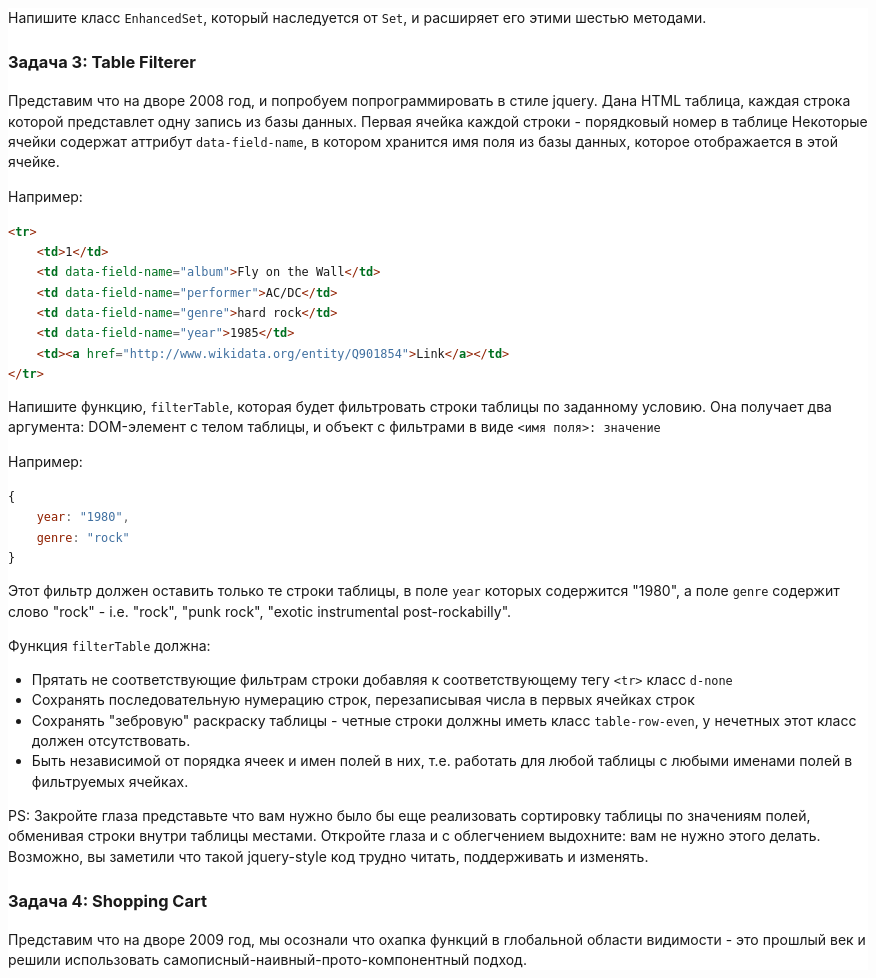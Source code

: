 Напишите класс `EnhancedSet`, который наследуется от `Set`, и расширяет его этими шестью методами.



### Задача 3: Table Filterer

Представим что на дворе 2008 год, и попробуем попрограммировать в стиле jquery.
Дана HTML таблица, каждая строка которой представлет одну запись из базы данных.
Первая ячейка каждой строки - порядковый номер в таблице
Некоторые ячейки содержат аттрибут `data-field-name`, в котором хранится имя поля из базы данных, которое отображается в этой ячейке.

Например:
```html
<tr>
    <td>1</td>
	<td data-field-name="album">Fly on the Wall</td>
	<td data-field-name="performer">AC/DC</td>
	<td data-field-name="genre">hard rock</td>
	<td data-field-name="year">1985</td>
	<td><a href="http://www.wikidata.org/entity/Q901854">Link</a></td>
</tr>
```

Напишите функцию, `filterTable`, которая будет фильтровать строки таблицы по заданному условию.
Она получает два аргумента: DOM-элемент с телом таблицы, и объект с фильтрами в виде `<имя поля>: значение`

Например:
```javascript
{
    year: "1980",
    genre: "rock"
}
```
Этот фильтр должен оставить только те строки таблицы, в поле `year` которых содержится "1980", а поле `genre` содержит слово "rock" - i.e. "rock", "punk rock", "exotic instrumental post-rockabilly".

Функция `filterTable` должна:
 - Прятать не соответствующие фильтрам строки добавляя к соответствующему тегу `<tr>` класс `d-none`
 - Сохранять последовательную нумерацию строк, перезаписывая числа в первых ячейках строк
 - Сохранять "зебровую" раскраску таблицы - четные строки должны иметь класс `table-row-even`, у нечетных этот класс должен отсутствовать.
 - Быть независимой от порядка ячеек и имен полей в них, т.е. работать для любой таблицы с любыми именами полей в фильтруемых ячейках.

PS: Закройте глаза представьте что вам нужно было бы еще реализовать сортировку таблицы по значениям полей, обменивая строки внутри таблицы местами. 
Откройте глаза и с облегчением выдохните: вам не нужно этого делать.
Возможно, вы заметили что такой jquery-style код трудно читать, поддерживать и изменять.

### Задача 4: Shopping Cart

Представим что на дворе 2009 год, мы осознали что охапка функций в глобальной области видимости - это прошлый век
и решили использовать самописный-наивный-прото-компонентный подход.
